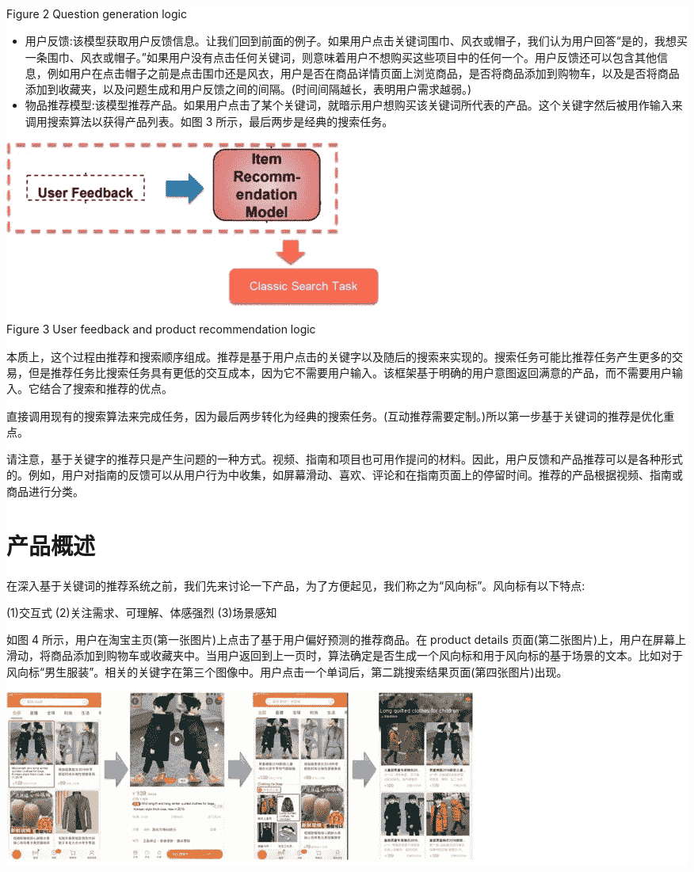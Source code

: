 Figure 2 Question generation logic

*   用户反馈:该模型获取用户反馈信息。让我们回到前面的例子。如果用户点击关键词围巾、风衣或帽子，我们认为用户回答“是的，我想买一条围巾、风衣或帽子。”如果用户没有点击任何关键词，则意味着用户不想购买这些项目中的任何一个。用户反馈还可以包含其他信息，例如用户在点击帽子之前是点击围巾还是风衣，用户是否在商品详情页面上浏览商品，是否将商品添加到购物车，以及是否将商品添加到收藏夹，以及问题生成和用户反馈之间的间隔。(时间间隔越长，表明用户需求越弱。)
*   物品推荐模型:该模型推荐产品。如果用户点击了某个关键词，就暗示用户想购买该关键词所代表的产品。这个关键字然后被用作输入来调用搜索算法以获得产品列表。如图 3 所示，最后两步是经典的搜索任务。

![](img/48675a5cd9f0440028dc39f238c29937.png)

Figure 3 User feedback and product recommendation logic

本质上，这个过程由推荐和搜索顺序组成。推荐是基于用户点击的关键字以及随后的搜索来实现的。搜索任务可能比推荐任务产生更多的交易，但是推荐任务比搜索任务具有更低的交互成本，因为它不需要用户输入。该框架基于明确的用户意图返回满意的产品，而不需要用户输入。它结合了搜索和推荐的优点。

直接调用现有的搜索算法来完成任务，因为最后两步转化为经典的搜索任务。(互动推荐需要定制。)所以第一步基于关键词的推荐是优化重点。

请注意，基于关键字的推荐只是产生问题的一种方式。视频、指南和项目也可用作提问的材料。因此，用户反馈和产品推荐可以是各种形式的。例如，用户对指南的反馈可以从用户行为中收集，如屏幕滑动、喜欢、评论和在指南页面上的停留时间。推荐的产品根据视频、指南或商品进行分类。

# 产品概述

在深入基于关键词的推荐系统之前，我们先来讨论一下产品，为了方便起见，我们称之为“风向标”。风向标有以下特点:

(1)交互式
(2)关注需求、可理解、体感强烈
(3)场景感知

如图 4 所示，用户在淘宝主页(第一张图片)上点击了基于用户偏好预测的推荐商品。在 product details 页面(第二张图片)上，用户在屏幕上滑动，将商品添加到购物车或收藏夹中。当用户返回到上一页时，算法确定是否生成一个风向标和用于风向标的基于场景的文本。比如对于风向标“男生服装”。相关的关键字在第三个图像中。用户点击一个单词后，第二跳搜索结果页面(第四张图片)出现。

![](img/5eeeb8a22a5f78fc07376855083288e5.png)
